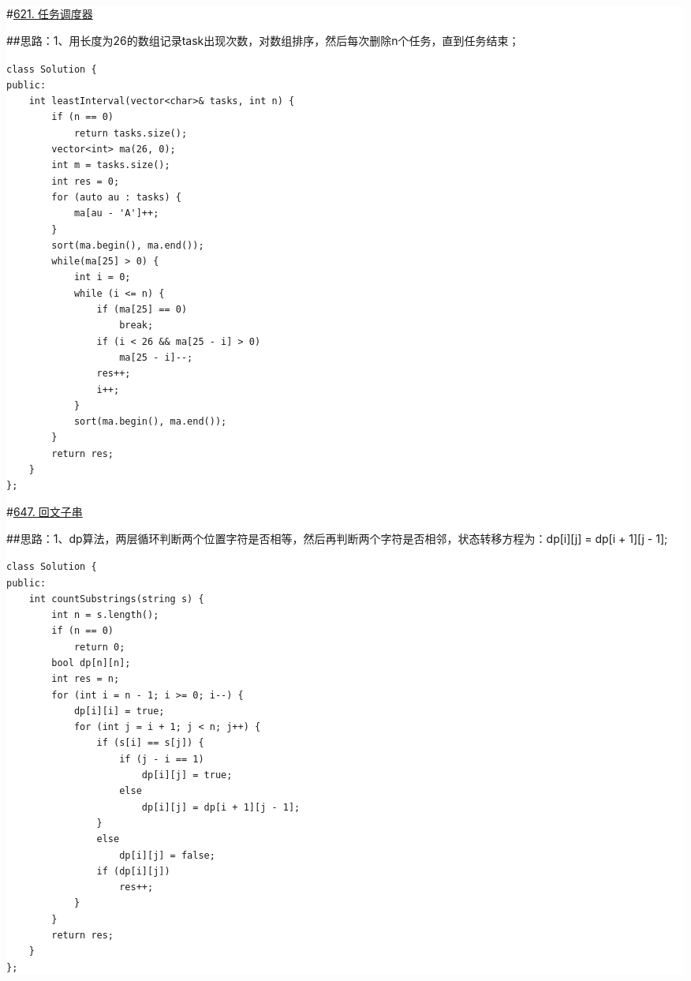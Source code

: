 #[621. 任务调度器](https://leetcode-cn.com/problems/task-scheduler/)

##思路：1、用长度为26的数组记录task出现次数，对数组排序，然后每次删除n个任务，直到任务结束；

```
class Solution {
public:
    int leastInterval(vector<char>& tasks, int n) {
        if (n == 0)
            return tasks.size();
        vector<int> ma(26, 0);
        int m = tasks.size();
        int res = 0;
        for (auto au : tasks) {
            ma[au - 'A']++;
        }
        sort(ma.begin(), ma.end());
        while(ma[25] > 0) {
            int i = 0;
            while (i <= n) {
                if (ma[25] == 0)
                    break;
                if (i < 26 && ma[25 - i] > 0)
                    ma[25 - i]--;
                res++;
                i++;
            }
            sort(ma.begin(), ma.end());
        }
        return res;
    }
};
```

#[647. 回文子串](https://leetcode-cn.com/problems/palindromic-substrings/)

##思路：1、dp算法，两层循环判断两个位置字符是否相等，然后再判断两个字符是否相邻，状态转移方程为：dp[i][j] = dp[i + 1][j - 1];

```
class Solution {
public:
    int countSubstrings(string s) {
        int n = s.length();
        if (n == 0)
            return 0;
        bool dp[n][n];
        int res = n;
        for (int i = n - 1; i >= 0; i--) {
            dp[i][i] = true;
            for (int j = i + 1; j < n; j++) {
                if (s[i] == s[j]) {
                    if (j - i == 1)
                        dp[i][j] = true;
                    else 
                        dp[i][j] = dp[i + 1][j - 1];
                }
                else
                    dp[i][j] = false;
                if (dp[i][j])
                    res++;
            }
        }
        return res;
    }
};
```

